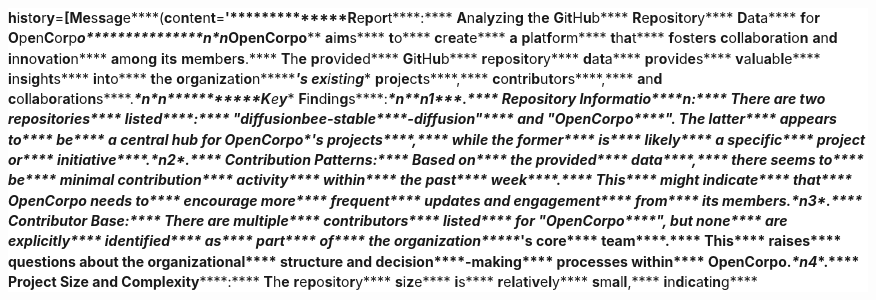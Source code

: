 ****h****i****s****t****o****r****y****=****[****M****e****s****s****a****g****e****(****c****o****n****t****e****n****t****=****'**************R****e****p****o****r****t****:**** ****A****n****a****l****y****z****i****n****g**** ****t****h****e**** ****G****i****t****H****u****b**** ****R****e****p****o****s****i****t****o****r****y**** ****D****a****t****a**** ****f****o****r**** ****O****p****e****n****C****o****r****p****o**************\****n****\****n****O****p****e****n****C****o****r****p****o**** ****a****i****m****s**** ****t****o**** ****c****r****e****a****t****e**** ****a**** ****p****l****a****t****f****o****r****m**** ****t****h****a****t**** ****f****o****s****t****e****r****s**** ****c****o****l****l****a****b****o****r****a****t****i****o****n**** ****a****n****d**** ****i****n****n****o****v****a****t****i****o****n**** ****a****m****o****n****g**** ****i****t****s**** ****m****e****m****b****e****r****s****.**** ****T****h****e**** ****p****r****o****v****i****d****e****d**** ****G****i****t****H****u****b**** ****r****e****p****o****s****i****t****o****r****y**** ****d****a****t****a**** ****p****r****o****v****i****d****e****s**** ****v****a****l****u****a****b****l****e**** ****i****n****s****i****g****h****t****s**** ****i****n****t****o**** ****t****h****e**** ****o****r****g****a****n****i****z****a****t****i****o****n****\****'****s**** ****e****x****i****s****t****i****n****g**** ****p****r****o****j****e****c****t****s****,**** ****c****o****n****t****r****i****b****u****t****o****r****s****,**** ****a****n****d**** ****c****o****l****l****a****b****o****r****a****t****i****o****n****s****.****\****n****\****n**************K****e****y**** ****F****i****n****d****i****n****g****s****:**************\****n****\****n****1****.**** **************R****e****p****o****s****i****t****o****r****y**** ****I****n****f****o****r****m****a****t****i****o****n**************:**** ****T****h****e****r****e**** ****a****r****e**** ****t****w****o**** ****r****e****p****o****s****i****t****o****r****i****e****s**** ****l****i****s****t****e****d****:**** ****"****d****i****f****f****u****s****i****o****n****b****e****e****-****s****t****a****b****l****e****-****d****i****f****f****u****s****i****o****n****"**** ****a****n****d**** ****"****O****p****e****n****C****o****r****p****o****"****.**** ****T****h****e**** ****l****a****t****t****e****r**** ****a****p****p****e****a****r****s**** ****t****o**** ****b****e**** ****a**** ****c****e****n****t****r****a****l**** ****h****u****b**** ****f****o****r**** ****O****p****e****n****C****o****r****p****o****\****'****s**** ****p****r****o****j****e****c****t****s****,**** ****w****h****i****l****e**** ****t****h****e**** ****f****o****r****m****e****r**** ****i****s**** ****l****i****k****e****l****y**** ****a**** ****s****p****e****c****i****f****i****c**** ****p****r****o****j****e****c****t**** ****o****r**** ****i****n****i****t****i****a****t****i****v****e****.****\****n****2****.**** **************C****o****n****t****r****i****b****u****t****i****o****n**** ****P****a****t****t****e****r****n****s**************:**** ****B****a****s****e****d**** ****o****n**** ****t****h****e**** ****p****r****o****v****i****d****e****d**** ****d****a****t****a****,**** ****t****h****e****r****e**** ****s****e****e****m****s**** ****t****o**** ****b****e**** ****m****i****n****i****m****a****l**** ****c****o****n****t****r****i****b****u****t****i****o****n**** ****a****c****t****i****v****i****t****y**** ****w****i****t****h****i****n**** ****t****h****e**** ****p****a****s****t**** ****w****e****e****k****.**** ****T****h****i****s**** ****m****i****g****h****t**** ****i****n****d****i****c****a****t****e**** ****t****h****a****t**** ****O****p****e****n****C****o****r****p****o**** ****n****e****e****d****s**** ****t****o**** ****e****n****c****o****u****r****a****g****e**** ****m****o****r****e**** ****f****r****e****q****u****e****n****t**** ****u****p****d****a****t****e****s**** ****a****n****d**** ****e****n****g****a****g****e****m****e****n****t**** ****f****r****o****m**** ****i****t****s**** ****m****e****m****b****e****r****s****.****\****n****3****.**** **************C****o****n****t****r****i****b****u****t****o****r**** ****B****a****s****e**************:**** ****T****h****e****r****e**** ****a****r****e**** ****m****u****l****t****i****p****l****e**** ****c****o****n****t****r****i****b****u****t****o****r****s**** ****l****i****s****t****e****d**** ****f****o****r**** ****"****O****p****e****n****C****o****r****p****o****"****,**** ****b****u****t**** ****n****o****n****e**** ****a****r****e**** ****e****x****p****l****i****c****i****t****l****y**** ****i****d****e****n****t****i****f****i****e****d**** ****a****s**** ****p****a****r****t**** ****o****f**** ****t****h****e**** ****o****r****g****a****n****i****z****a****t****i****o****n****\****'****s**** ****c****o****r****e**** ****t****e****a****m****.**** ****T****h****i****s**** ****r****a****i****s****e****s**** ****q****u****e****s****t****i****o****n****s**** ****a****b****o****u****t**** ****t****h****e**** ****o****r****g****a****n****i****z****a****t****i****o****n****a****l**** ****s****t****r****u****c****t****u****r****e**** ****a****n****d**** ****d****e****c****i****s****i****o****n****-****m****a****k****i****n****g**** ****p****r****o****c****e****s****s****e****s**** ****w****i****t****h****i****n**** ****O****p****e****n****C****o****r****p****o****.****\****n****4****.**** **************P****r****o****j****e****c****t**** ****S****i****z****e**** ****a****n****d**** ****C****o****m****p****l****e****x****i****t****y**************:**** ****T****h****e**** ****r****e****p****o****s****i****t****o****r****y**** ****s****i****z****e**** ****i****s**** ****r****e****l****a****t****i****v****e****l****y**** ****s****m****a****l****l****,**** ****i****n****d****i****c****a****t****i****n****g****